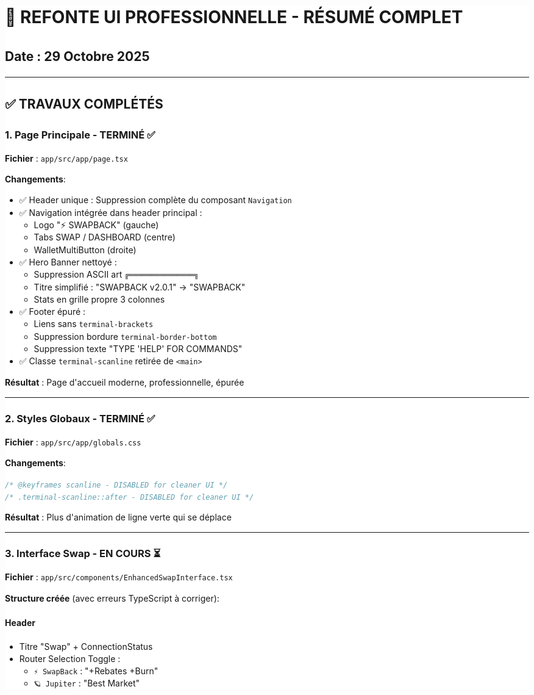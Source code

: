 # 🎯 REFONTE UI PROFESSIONNELLE - RÉSUMÉ COMPLET
## Date : 29 Octobre 2025

---

## ✅ TRAVAUX COMPLÉTÉS

### 1. Page Principale - TERMINÉ ✅
**Fichier** : `app/src/app/page.tsx`

**Changements**:
- ✅ Header unique : Suppression complète du composant `Navigation`
- ✅ Navigation intégrée dans header principal :
  - Logo "⚡ SWAPBACK" (gauche)
  - Tabs SWAP / DASHBOARD (centre)
  - WalletMultiButton (droite)
- ✅ Hero Banner nettoyé :
  - Suppression ASCII art `╔═══════════════╗`
  - Titre simplifié : "SWAPBACK v2.0.1" → "SWAPBACK"
  - Stats en grille propre 3 colonnes
- ✅ Footer épuré :
  - Liens sans `terminal-brackets`
  - Suppression bordure `terminal-border-bottom`
  - Suppression texte "TYPE 'HELP' FOR COMMANDS"
- ✅ Classe `terminal-scanline` retirée de `<main>`

**Résultat** : Page d'accueil moderne, professionnelle, épurée

---

### 2. Styles Globaux - TERMINÉ ✅  
**Fichier** : `app/src/app/globals.css`

**Changements**:
```css
/* @keyframes scanline - DISABLED for cleaner UI */
/* .terminal-scanline::after - DISABLED for cleaner UI */
```

**Résultat** : Plus d'animation de ligne verte qui se déplace

---

### 3. Interface Swap - EN COURS ⏳
**Fichier** : `app/src/components/EnhancedSwapInterface.tsx`

**Structure créée** (avec erreurs TypeScript à corriger):

#### Header
- Titre "Swap" + ConnectionStatus
- Router Selection Toggle :
  - `⚡ SwapBack` : "+Rebates +Burn"
  - `🪐 Jupiter` : "Best Market"
